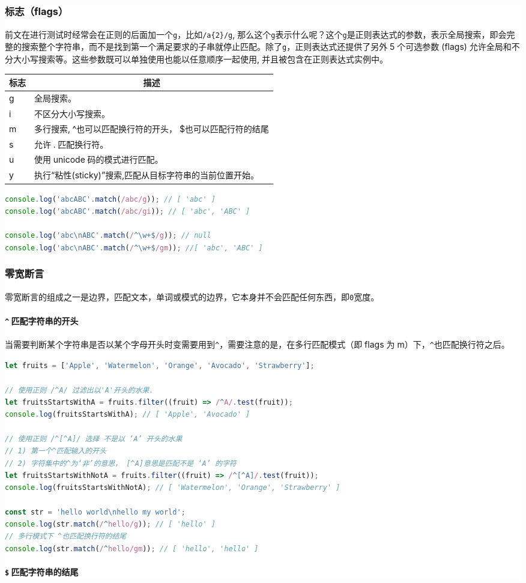### 标志（flags）

前文在进行测试时经常会在正则的后面加一个`g`，比如`/a{2}/g`, 那么这个`g`表示什么呢？这个`g`是正则表达式的参数，表示全局搜索，即会完整的搜索整个字符串，而不是找到第一个满足要求的子串就停止匹配。除了`g`，正则表达式还提供了另外 5 个可选参数 (flags) 允许全局和不分大小写搜索等。这些参数既可以单独使用也能以任意顺序一起使用, 并且被包含在正则表达式实例中。

| 标志 | 描述                                                      |
| ---- | --------------------------------------------------------- |
| g    | 全局搜索。                                                |
| i    | 不区分大小写搜索。                                        |
| m    | 多行搜索, ^也可以匹配换行符的开头， $也可以匹配行符的结尾 |
| s    | 允许 . 匹配换行符。                                       |
| u    | 使用 unicode 码的模式进行匹配。                           |
| y    | 执行“粘性(sticky)”搜索,匹配从目标字符串的当前位置开始。   |

```js
console.log('abcABC'.match(/abc/g)); // [ 'abc' ]
console.log('abcABC'.match(/abc/gi)); // [ 'abc', 'ABC' ]

console.log('abc\nABC'.match(/^\w+$/g)); // null
console.log('abc\nABC'.match(/^\w+$/gm)); //[ 'abc', 'ABC' ]
```

### 零宽断言

零宽断言的组成之一是边界，匹配文本，单词或模式的边界，它本身并不会匹配任何东西，即`0`宽度。

#### `^` 匹配字符串的开头

当需要判断某个字符串是否以某个字母开头时变需要用到`^`，需要注意的是，在多行匹配模式（即 flags 为 m）下，`^`也匹配换行符之后。

```js
let fruits = ['Apple', 'Watermelon', 'Orange', 'Avocado', 'Strawberry'];

// 使用正则 /^A/ 过滤出以'A'开头的水果.
let fruitsStartsWithA = fruits.filter((fruit) => /^A/.test(fruit));
console.log(fruitsStartsWithA); // [ 'Apple', 'Avocado' ]

// 使用正则 /^[^A]/ 选择 不是以 ‘A’ 开头的水果
// 1) 第一个^匹配输入的开头
// 2) 字符集中的^为‘非’的意思， [^A]意思是匹配不是 ‘A’ 的字符
let fruitsStartsWithNotA = fruits.filter((fruit) => /^[^A]/.test(fruit));
console.log(fruitsStartsWithNotA); // [ 'Watermelon', 'Orange', 'Strawberry' ]

const str = 'hello world\nhello my world';
console.log(str.match(/^hello/g)); // [ 'hello' ]
// 多行模式下 ^也匹配换行符的结尾
console.log(str.match(/^hello/gm)); // [ 'hello', 'hello' ]
```

#### `$` 匹配字符串的结尾

